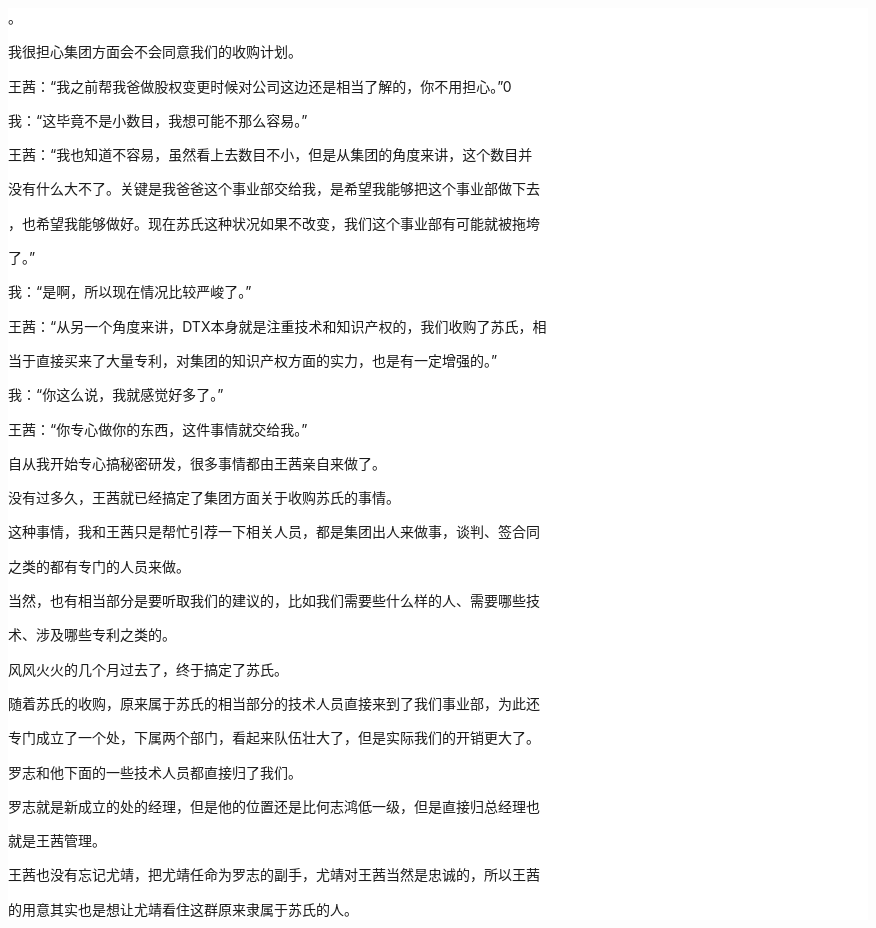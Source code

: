 。

我很担心集团方面会不会同意我们的收购计划。



王茜：“我之前帮我爸做股权变更时候对公司这边还是相当了解的，你不用担心。”0

我：“这毕竟不是小数目，我想可能不那么容易。”



王茜：“我也知道不容易，虽然看上去数目不小，但是从集团的角度来讲，这个数目并

没有什么大不了。关键是我爸爸这个事业部交给我，是希望我能够把这个事业部做下去

，也希望我能够做好。现在苏氏这种状况如果不改变，我们这个事业部有可能就被拖垮

了。”

我：“是啊，所以现在情况比较严峻了。”



王茜：“从另一个角度来讲，DTX本身就是注重技术和知识产权的，我们收购了苏氏，相

当于直接买来了大量专利，对集团的知识产权方面的实力，也是有一定增强的。”

我：“你这么说，我就感觉好多了。”

王茜：“你专心做你的东西，这件事情就交给我。”

自从我开始专心搞秘密研发，很多事情都由王茜亲自来做了。

没有过多久，王茜就已经搞定了集团方面关于收购苏氏的事情。



这种事情，我和王茜只是帮忙引荐一下相关人员，都是集团出人来做事，谈判、签合同

之类的都有专门的人员来做。



当然，也有相当部分是要听取我们的建议的，比如我们需要些什么样的人、需要哪些技

术、涉及哪些专利之类的。

风风火火的几个月过去了，终于搞定了苏氏。



随着苏氏的收购，原来属于苏氏的相当部分的技术人员直接来到了我们事业部，为此还

专门成立了一个处，下属两个部门，看起来队伍壮大了，但是实际我们的开销更大了。



罗志和他下面的一些技术人员都直接归了我们。



罗志就是新成立的处的经理，但是他的位置还是比何志鸿低一级，但是直接归总经理也

就是王茜管理。



王茜也没有忘记尤靖，把尤靖任命为罗志的副手，尤靖对王茜当然是忠诚的，所以王茜

的用意其实也是想让尤靖看住这群原来隶属于苏氏的人。
